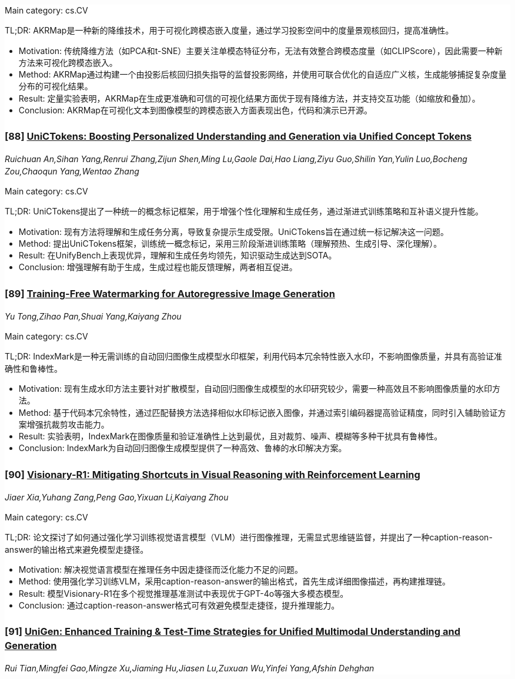 Main category: cs.CV

TL;DR: AKRMap是一种新的降维技术，用于可视化跨模态嵌入度量，通过学习投影空间中的度量景观核回归，提高准确性。

- Motivation: 传统降维方法（如PCA和t-SNE）主要关注单模态特征分布，无法有效整合跨模态度量（如CLIPScore），因此需要一种新方法来可视化跨模态嵌入。
- Method: AKRMap通过构建一个由投影后核回归损失指导的监督投影网络，并使用可联合优化的自适应广义核，生成能够捕捉复杂度量分布的可视化结果。
- Result: 定量实验表明，AKRMap在生成更准确和可信的可视化结果方面优于现有降维方法，并支持交互功能（如缩放和叠加）。
- Conclusion: AKRMap在可视化文本到图像模型的跨模态嵌入方面表现出色，代码和演示已开源。


### [88] [UniCTokens: Boosting Personalized Understanding and Generation via Unified Concept Tokens](https://arxiv.org/abs/2505.14671)
*Ruichuan An,Sihan Yang,Renrui Zhang,Zijun Shen,Ming Lu,Gaole Dai,Hao Liang,Ziyu Guo,Shilin Yan,Yulin Luo,Bocheng Zou,Chaoqun Yang,Wentao Zhang*

Main category: cs.CV

TL;DR: UniCTokens提出了一种统一的概念标记框架，用于增强个性化理解和生成任务，通过渐进式训练策略和互补语义提升性能。

- Motivation: 现有方法将理解和生成任务分离，导致复杂提示生成受限。UniCTokens旨在通过统一标记解决这一问题。
- Method: 提出UniCTokens框架，训练统一概念标记，采用三阶段渐进训练策略（理解预热、生成引导、深化理解）。
- Result: 在UnifyBench上表现优异，理解和生成任务均领先，知识驱动生成达到SOTA。
- Conclusion: 增强理解有助于生成，生成过程也能反馈理解，两者相互促进。


### [89] [Training-Free Watermarking for Autoregressive Image Generation](https://arxiv.org/abs/2505.14673)
*Yu Tong,Zihao Pan,Shuai Yang,Kaiyang Zhou*

Main category: cs.CV

TL;DR: IndexMark是一种无需训练的自动回归图像生成模型水印框架，利用代码本冗余特性嵌入水印，不影响图像质量，并具有高验证准确性和鲁棒性。

- Motivation: 现有生成水印方法主要针对扩散模型，自动回归图像生成模型的水印研究较少，需要一种高效且不影响图像质量的水印方法。
- Method: 基于代码本冗余特性，通过匹配替换方法选择相似水印标记嵌入图像，并通过索引编码器提高验证精度，同时引入辅助验证方案增强抗裁剪攻击能力。
- Result: 实验表明，IndexMark在图像质量和验证准确性上达到最优，且对裁剪、噪声、模糊等多种干扰具有鲁棒性。
- Conclusion: IndexMark为自动回归图像生成模型提供了一种高效、鲁棒的水印解决方案。


### [90] [Visionary-R1: Mitigating Shortcuts in Visual Reasoning with Reinforcement Learning](https://arxiv.org/abs/2505.14677)
*Jiaer Xia,Yuhang Zang,Peng Gao,Yixuan Li,Kaiyang Zhou*

Main category: cs.CV

TL;DR: 论文探讨了如何通过强化学习训练视觉语言模型（VLM）进行图像推理，无需显式思维链监督，并提出了一种caption-reason-answer的输出格式来避免模型走捷径。

- Motivation: 解决视觉语言模型在推理任务中因走捷径而泛化能力不足的问题。
- Method: 使用强化学习训练VLM，采用caption-reason-answer的输出格式，首先生成详细图像描述，再构建推理链。
- Result: 模型Visionary-R1在多个视觉推理基准测试中表现优于GPT-4o等强大多模态模型。
- Conclusion: 通过caption-reason-answer格式可有效避免模型走捷径，提升推理能力。


### [91] [UniGen: Enhanced Training & Test-Time Strategies for Unified Multimodal Understanding and Generation](https://arxiv.org/abs/2505.14682)
*Rui Tian,Mingfei Gao,Mingze Xu,Jiaming Hu,Jiasen Lu,Zuxuan Wu,Yinfei Yang,Afshin Dehghan*
